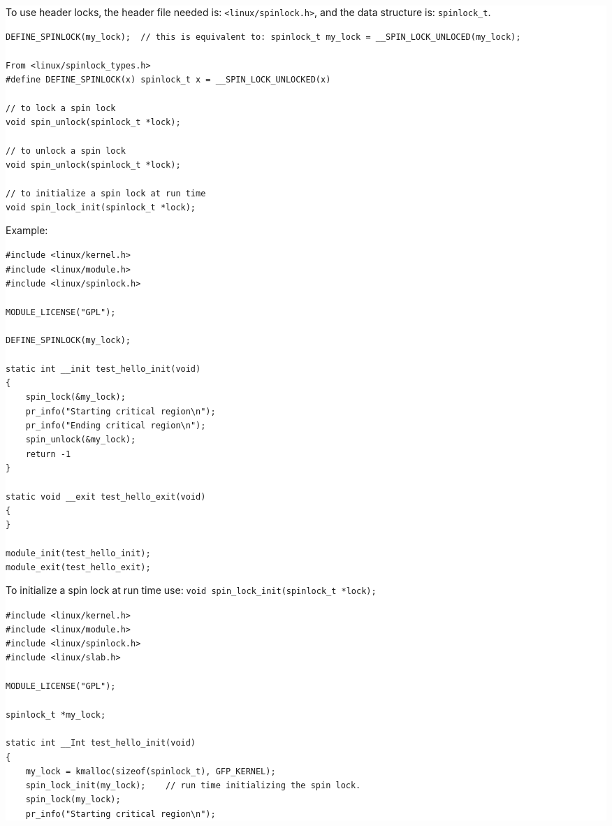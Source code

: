 To use header locks, the header file needed is: `<linux/spinlock.h>`, and the data structure is: `spinlock_t`.

```
DEFINE_SPINLOCK(my_lock);  // this is equivalent to: spinlock_t my_lock = __SPIN_LOCK_UNLOCED(my_lock);

From <linux/spinlock_types.h>
#define DEFINE_SPINLOCK(x) spinlock_t x = __SPIN_LOCK_UNLOCKED(x)

// to lock a spin lock
void spin_unlock(spinlock_t *lock);

// to unlock a spin lock
void spin_unlock(spinlock_t *lock);

// to initialize a spin lock at run time
void spin_lock_init(spinlock_t *lock);
```

Example: 

```
#include <linux/kernel.h>
#include <linux/module.h>
#include <linux/spinlock.h>

MODULE_LICENSE("GPL");

DEFINE_SPINLOCK(my_lock);

static int __init test_hello_init(void)
{
    spin_lock(&my_lock);
    pr_info("Starting critical region\n");
    pr_info("Ending critical region\n");
    spin_unlock(&my_lock);
    return -1
}

static void __exit test_hello_exit(void)
{
}

module_init(test_hello_init);
module_exit(test_hello_exit);
```

To initialize a spin lock at run time use: `void spin_lock_init(spinlock_t *lock);`


```
#include <linux/kernel.h>
#include <linux/module.h>
#include <linux/spinlock.h>
#include <linux/slab.h>

MODULE_LICENSE("GPL");

spinlock_t *my_lock;

static int __Int test_hello_init(void)
{
    my_lock = kmalloc(sizeof(spinlock_t), GFP_KERNEL);
    spin_lock_init(my_lock);    // run time initializing the spin lock.
    spin_lock(my_lock);
    pr_info("Starting critical region\n");
```
